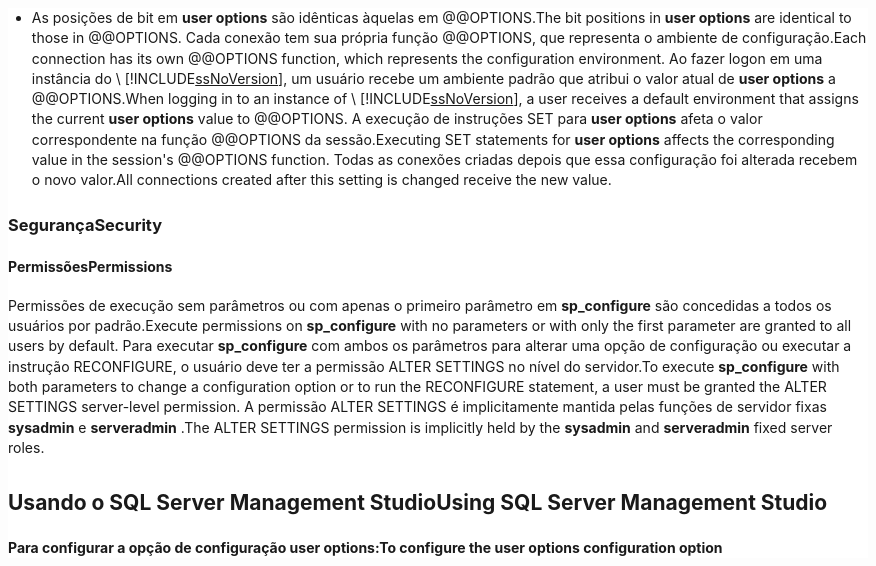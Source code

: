 -   <span data-ttu-id="de1cb-174">As posições de bit em **user options** são idênticas àquelas em @@OPTIONS.</span><span class="sxs-lookup"><span data-stu-id="de1cb-174">The bit positions in **user options** are identical to those in @@OPTIONS.</span></span> <span data-ttu-id="de1cb-175">Cada conexão tem sua própria função @@OPTIONS, que representa o ambiente de configuração.</span><span class="sxs-lookup"><span data-stu-id="de1cb-175">Each connection has its own @@OPTIONS function, which represents the configuration environment.</span></span> <span data-ttu-id="de1cb-176">Ao fazer logon em uma instância do \ [!INCLUDE[ssNoVersion](../../includes/ssnoversion-md.md)], um usuário recebe um ambiente padrão que atribui o valor atual de **user options** a @@OPTIONS.</span><span class="sxs-lookup"><span data-stu-id="de1cb-176">When logging in to an instance of \ [!INCLUDE[ssNoVersion](../../includes/ssnoversion-md.md)], a user receives a default environment that assigns the current **user options** value to @@OPTIONS.</span></span> <span data-ttu-id="de1cb-177">A execução de instruções SET para **user options** afeta o valor correspondente na função @@OPTIONS da sessão.</span><span class="sxs-lookup"><span data-stu-id="de1cb-177">Executing SET statements for **user options** affects the corresponding value in the session's @@OPTIONS function.</span></span> <span data-ttu-id="de1cb-178">Todas as conexões criadas depois que essa configuração foi alterada recebem o novo valor.</span><span class="sxs-lookup"><span data-stu-id="de1cb-178">All connections created after this setting is changed receive the new value.</span></span>  
  
###  <a name="security"></a><a name="Security"></a> <span data-ttu-id="de1cb-179">Segurança</span><span class="sxs-lookup"><span data-stu-id="de1cb-179">Security</span></span>  
  
####  <a name="permissions"></a><a name="Permissions"></a> <span data-ttu-id="de1cb-180">Permissões</span><span class="sxs-lookup"><span data-stu-id="de1cb-180">Permissions</span></span>  
 <span data-ttu-id="de1cb-181">Permissões de execução sem parâmetros ou com apenas o primeiro parâmetro em **sp_configure** são concedidas a todos os usuários por padrão.</span><span class="sxs-lookup"><span data-stu-id="de1cb-181">Execute permissions on **sp_configure** with no parameters or with only the first parameter are granted to all users by default.</span></span> <span data-ttu-id="de1cb-182">Para executar **sp_configure** com ambos os parâmetros para alterar uma opção de configuração ou executar a instrução RECONFIGURE, o usuário deve ter a permissão ALTER SETTINGS no nível do servidor.</span><span class="sxs-lookup"><span data-stu-id="de1cb-182">To execute **sp_configure** with both parameters to change a configuration option or to run the RECONFIGURE statement, a user must be granted the ALTER SETTINGS server-level permission.</span></span> <span data-ttu-id="de1cb-183">A permissão ALTER SETTINGS é implicitamente mantida pelas funções de servidor fixas **sysadmin** e **serveradmin** .</span><span class="sxs-lookup"><span data-stu-id="de1cb-183">The ALTER SETTINGS permission is implicitly held by the **sysadmin** and **serveradmin** fixed server roles.</span></span>  
  
##  <a name="using-sql-server-management-studio"></a><a name="SSMSProcedure"></a> <span data-ttu-id="de1cb-184">Usando o SQL Server Management Studio</span><span class="sxs-lookup"><span data-stu-id="de1cb-184">Using SQL Server Management Studio</span></span>  
  
#### <a name="to-configure-the-user-options-configuration-option"></a><span data-ttu-id="de1cb-185">Para configurar a opção de configuração user options:</span><span class="sxs-lookup"><span data-stu-id="de1cb-185">To configure the user options configuration option</span></span>  
  